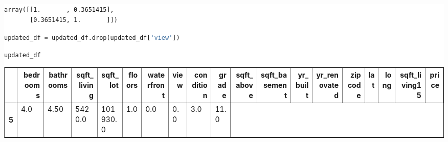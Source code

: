 


    array([[1.       , 0.3651415],
           [0.3651415, 1.       ]])




```python
updated_df = updated_df.drop(updated_df['view'])
```


```python
updated_df
```




<div>
<style scoped>
    .dataframe tbody tr th:only-of-type {
        vertical-align: middle;
    }

    .dataframe tbody tr th {
        vertical-align: top;
    }

    .dataframe thead th {
        text-align: right;
    }
</style>
<table border="1" class="dataframe">
  <thead>
    <tr style="text-align: right;">
      <th></th>
      <th>bedrooms</th>
      <th>bathrooms</th>
      <th>sqft_living</th>
      <th>sqft_lot</th>
      <th>floors</th>
      <th>waterfront</th>
      <th>view</th>
      <th>condition</th>
      <th>grade</th>
      <th>sqft_above</th>
      <th>sqft_basement</th>
      <th>yr_built</th>
      <th>yr_renovated</th>
      <th>zipcode</th>
      <th>lat</th>
      <th>long</th>
      <th>sqft_living15</th>
      <th>price</th>
    </tr>
  </thead>
  <tbody>
    <tr>
      <th>5</th>
      <td>4.0</td>
      <td>4.50</td>
      <td>5420.0</td>
      <td>101930.0</td>
      <td>1.0</td>
      <td>0.0</td>
      <td>0.0</td>
      <td>3.0</td>
      <td>11.0</td>